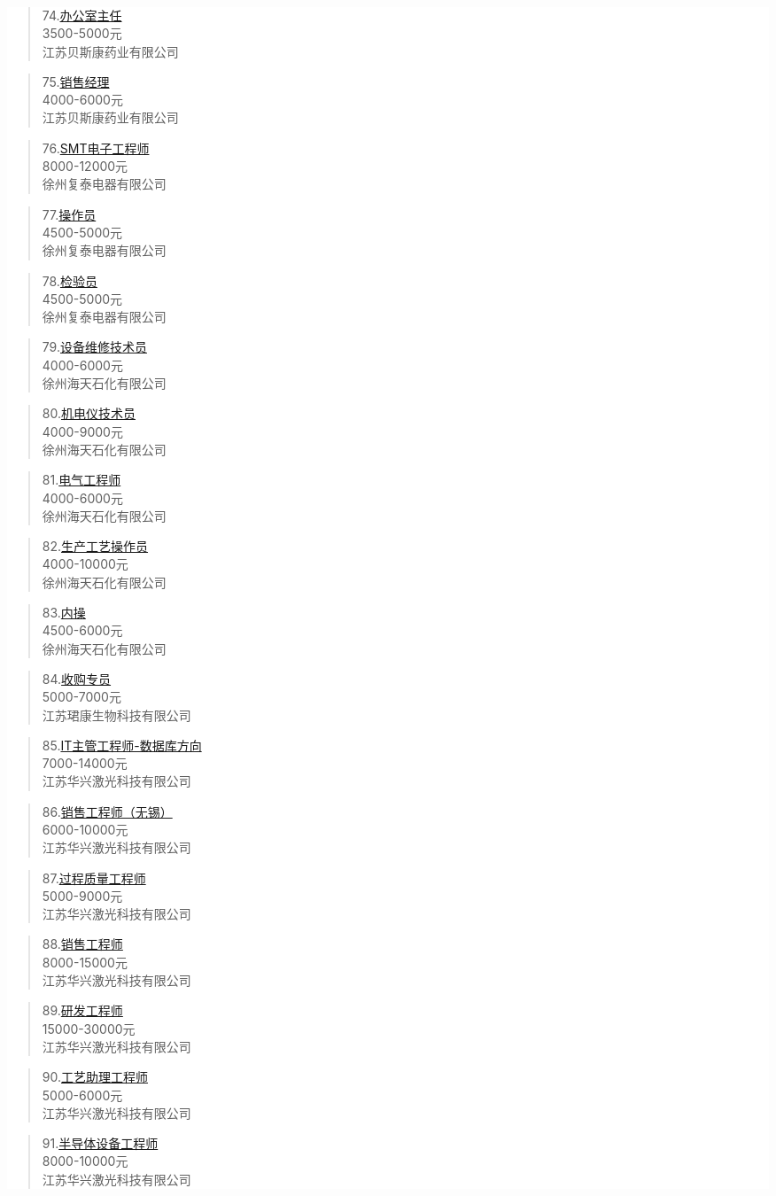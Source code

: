 >74.[办公室主任](https://www.pzhr.com/job/14704.html)<br>
>3500-5000元<br>
>江苏贝斯康药业有限公司

>75.[销售经理](https://www.pzhr.com/job/16160.html)<br>
>4000-6000元<br>
>江苏贝斯康药业有限公司

>76.[SMT电子工程师](https://www.pzhr.com/job/18472.html)<br>
>8000-12000元<br>
>徐州复泰电器有限公司

>77.[操作员](https://www.pzhr.com/job/18300.html)<br>
>4500-5000元<br>
>徐州复泰电器有限公司

>78.[检验员](https://www.pzhr.com/job/5917.html)<br>
>4500-5000元<br>
>徐州复泰电器有限公司

>79.[设备维修技术员](https://www.pzhr.com/job/18492.html)<br>
>4000-6000元<br>
>徐州海天石化有限公司

>80.[机电仪技术员](https://www.pzhr.com/job/15792.html)<br>
>4000-9000元<br>
>徐州海天石化有限公司

>81.[电气工程师](https://www.pzhr.com/job/13532.html)<br>
>4000-6000元<br>
>徐州海天石化有限公司

>82.[生产工艺操作员](https://www.pzhr.com/job/12174.html)<br>
>4000-10000元<br>
>徐州海天石化有限公司

>83.[内操](https://www.pzhr.com/job/16986.html)<br>
>4500-6000元<br>
>徐州海天石化有限公司

>84.[收购专员](https://www.pzhr.com/job/17290.html)<br>
>5000-7000元<br>
>江苏珺康生物科技有限公司

>85.[IT主管工程师-数据库方向](https://www.pzhr.com/job/18135.html)<br>
>7000-14000元<br>
>江苏华兴激光科技有限公司

>86.[销售工程师（无锡）](https://www.pzhr.com/job/17668.html)<br>
>6000-10000元<br>
>江苏华兴激光科技有限公司

>87.[过程质量工程师](https://www.pzhr.com/job/17021.html)<br>
>5000-9000元<br>
>江苏华兴激光科技有限公司

>88.[销售工程师](https://www.pzhr.com/job/13077.html)<br>
>8000-15000元<br>
>江苏华兴激光科技有限公司

>89.[研发工程师](https://www.pzhr.com/job/9886.html)<br>
>15000-30000元<br>
>江苏华兴激光科技有限公司

>90.[工艺助理工程师](https://www.pzhr.com/job/11840.html)<br>
>5000-6000元<br>
>江苏华兴激光科技有限公司

>91.[半导体设备工程师](https://www.pzhr.com/job/17602.html)<br>
>8000-10000元<br>
>江苏华兴激光科技有限公司

